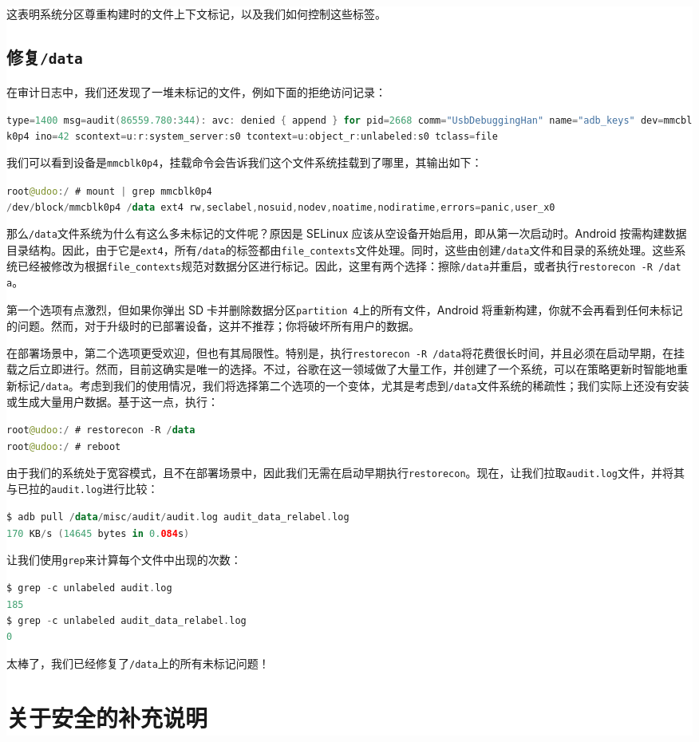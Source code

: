 这表明系统分区尊重构建时的文件上下文标记，以及我们如何控制这些标签。

## 修复`/data`

在审计日志中，我们还发现了一堆未标记的文件，例如下面的拒绝访问记录：

```kt
type=1400 msg=audit(86559.780:344): avc: denied { append } for pid=2668 comm="UsbDebuggingHan" name="adb_keys" dev=mmcblk0p4 ino=42 scontext=u:r:system_server:s0 tcontext=u:object_r:unlabeled:s0 tclass=file
```

我们可以看到设备是`mmcblk0p4`，挂载命令会告诉我们这个文件系统挂载到了哪里，其输出如下：

```kt
root@udoo:/ # mount | grep mmcblk0p4
/dev/block/mmcblk0p4 /data ext4 rw,seclabel,nosuid,nodev,noatime,nodiratime,errors=panic,user_x0

```

那么`/data`文件系统为什么有这么多未标记的文件呢？原因是 SELinux 应该从空设备开始启用，即从第一次启动时。Android 按需构建数据目录结构。因此，由于它是`ext4`，所有`/data`的标签都由`file_contexts`文件处理。同时，这些由创建`/data`文件和目录的系统处理。这些系统已经被修改为根据`file_contexts`规范对数据分区进行标记。因此，这里有两个选择：擦除`/data`并重启，或者执行`restorecon -R /data`。

第一个选项有点激烈，但如果你弹出 SD 卡并删除数据分区`partition 4`上的所有文件，Android 将重新构建，你就不会再看到任何未标记的问题。然而，对于升级时的已部署设备，这并不推荐；你将破坏所有用户的数据。

在部署场景中，第二个选项更受欢迎，但也有其局限性。特别是，执行`restorecon -R /data`将花费很长时间，并且必须在启动早期，在挂载之后立即进行。然而，目前这确实是唯一的选择。不过，谷歌在这一领域做了大量工作，并创建了一个系统，可以在策略更新时智能地重新标记`/data`。考虑到我们的使用情况，我们将选择第二个选项的一个变体，尤其是考虑到`/data`文件系统的稀疏性；我们实际上还没有安装或生成大量用户数据。基于这一点，执行：

```kt
root@udoo:/ # restorecon -R /data
root@udoo:/ # reboot

```

由于我们的系统处于宽容模式，且不在部署场景中，因此我们无需在启动早期执行`restorecon`。现在，让我们拉取`audit.log`文件，并将其与已拉的`audit.log`进行比较：

```kt
$ adb pull /data/misc/audit/audit.log audit_data_relabel.log
170 KB/s (14645 bytes in 0.084s)

```

让我们使用`grep`来计算每个文件中出现的次数：

```kt
$ grep -c unlabeled audit.log 
185
$ grep -c unlabeled audit_data_relabel.log 
0

```

太棒了，我们已经修复了`/data`上的所有未标记问题！

# 关于安全的补充说明
